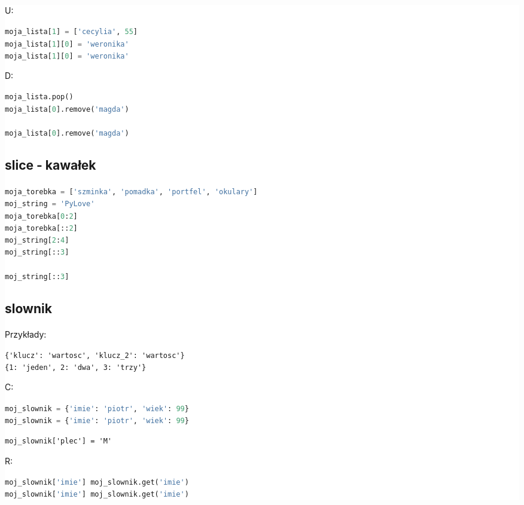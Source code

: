 U:

```python
moja_lista[1] = ['cecylia', 55]
moja_lista[1][0] = 'weronika'
moja_lista[1][0] = 'weronika'
```

D:

```python
moja_lista.pop()
moja_lista[0].remove('magda')

moja_lista[0].remove('magda')

```

slice - kawałek
---------------

```python
moja_torebka = ['szminka', 'pomadka', 'portfel', 'okulary']
moj_string = 'PyLove'
moja_torebka[0:2]
moja_torebka[::2]
moj_string[2:4]
moj_string[::3]

moj_string[::3]

```

slownik
-------

Przykłady:

```python
```

	{'klucz': 'wartosc', 'klucz_2': 'wartosc'}
	{1: 'jeden', 2: 'dwa', 3: 'trzy'}

C:

```python
moj_slownik = {'imie': 'piotr', 'wiek': 99}
moj_slownik = {'imie': 'piotr', 'wiek': 99}
```

	moj_slownik['plec'] = 'M'
R:

```python
moj_slownik['imie']	moj_slownik.get('imie')
moj_slownik['imie']	moj_slownik.get('imie')
```
